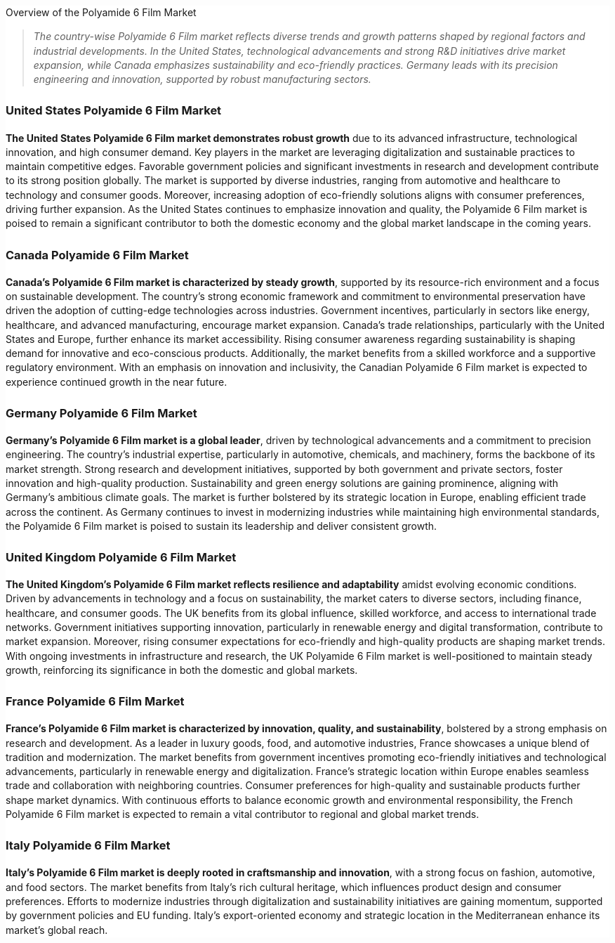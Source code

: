 Overview of the Polyamide 6 Film Market<br /></span></h1><blockquote><p><em><span class="">The country-wise Polyamide 6 Film market reflects diverse trends and growth patterns shaped by regional factors and industrial developments. In the United States, technological advancements and strong R&amp;D initiatives drive market expansion, while Canada emphasizes sustainability and eco-friendly practices. Germany leads with its precision engineering and innovation, supported by robust manufacturing sectors.</span></em></p></blockquote><h3><strong>United States Polyamide 6 Film Market</strong></h3><p><strong>The United States Polyamide 6 Film market demonstrates robust growth</strong> due to its advanced infrastructure, technological innovation, and high consumer demand. Key players in the market are leveraging digitalization and sustainable practices to maintain competitive edges. Favorable government policies and significant investments in research and development contribute to its strong position globally. The market is supported by diverse industries, ranging from automotive and healthcare to technology and consumer goods. Moreover, increasing adoption of eco-friendly solutions aligns with consumer preferences, driving further expansion. As the United States continues to emphasize innovation and quality, the Polyamide 6 Film market is poised to remain a significant contributor to both the domestic economy and the global market landscape in the coming years.</p><h3><strong>Canada Polyamide 6 Film Market</strong></h3><p><strong>Canada&rsquo;s Polyamide 6 Film market is characterized by steady growth</strong>, supported by its resource-rich environment and a focus on sustainable development. The country&rsquo;s strong economic framework and commitment to environmental preservation have driven the adoption of cutting-edge technologies across industries. Government incentives, particularly in sectors like energy, healthcare, and advanced manufacturing, encourage market expansion. Canada&rsquo;s trade relationships, particularly with the United States and Europe, further enhance its market accessibility. Rising consumer awareness regarding sustainability is shaping demand for innovative and eco-conscious products. Additionally, the market benefits from a skilled workforce and a supportive regulatory environment. With an emphasis on innovation and inclusivity, the Canadian Polyamide 6 Film market is expected to experience continued growth in the near future.</p><h3><strong>Germany Polyamide 6 Film Market</strong></h3><p><strong>Germany&rsquo;s Polyamide 6 Film market is a global leader</strong>, driven by technological advancements and a commitment to precision engineering. The country&rsquo;s industrial expertise, particularly in automotive, chemicals, and machinery, forms the backbone of its market strength. Strong research and development initiatives, supported by both government and private sectors, foster innovation and high-quality production. Sustainability and green energy solutions are gaining prominence, aligning with Germany&rsquo;s ambitious climate goals. The market is further bolstered by its strategic location in Europe, enabling efficient trade across the continent. As Germany continues to invest in modernizing industries while maintaining high environmental standards, the Polyamide 6 Film market is poised to sustain its leadership and deliver consistent growth.</p><h3><strong>United Kingdom Polyamide 6 Film Market</strong></h3><p><strong>The United Kingdom&rsquo;s Polyamide 6 Film market reflects resilience and adaptability</strong> amidst evolving economic conditions. Driven by advancements in technology and a focus on sustainability, the market caters to diverse sectors, including finance, healthcare, and consumer goods. The UK benefits from its global influence, skilled workforce, and access to international trade networks. Government initiatives supporting innovation, particularly in renewable energy and digital transformation, contribute to market expansion. Moreover, rising consumer expectations for eco-friendly and high-quality products are shaping market trends. With ongoing investments in infrastructure and research, the UK Polyamide 6 Film market is well-positioned to maintain steady growth, reinforcing its significance in both the domestic and global markets.</p><h3><strong>France Polyamide 6 Film Market</strong></h3><p><strong>France&rsquo;s Polyamide 6 Film market is characterized by innovation, quality, and sustainability</strong>, bolstered by a strong emphasis on research and development. As a leader in luxury goods, food, and automotive industries, France showcases a unique blend of tradition and modernization. The market benefits from government incentives promoting eco-friendly initiatives and technological advancements, particularly in renewable energy and digitalization. France&rsquo;s strategic location within Europe enables seamless trade and collaboration with neighboring countries. Consumer preferences for high-quality and sustainable products further shape market dynamics. With continuous efforts to balance economic growth and environmental responsibility, the French Polyamide 6 Film market is expected to remain a vital contributor to regional and global market trends.</p><h3><strong>Italy Polyamide 6 Film Market</strong></h3><p><strong>Italy&rsquo;s Polyamide 6 Film market is deeply rooted in craftsmanship and innovation</strong>, with a strong focus on fashion, automotive, and food sectors. The market benefits from Italy&rsquo;s rich cultural heritage, which influences product design and consumer preferences. Efforts to modernize industries through digitalization and sustainability initiatives are gaining momentum, supported by government policies and EU funding. Italy&rsquo;s export-oriented economy and strategic location in the Mediterranean enhance its market&rsquo;s global reach.
